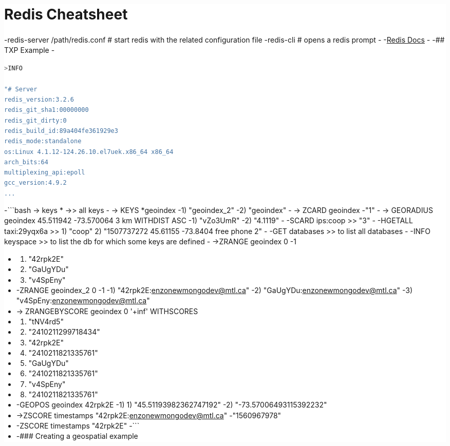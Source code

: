 # Redis Cheatsheet

-redis-server /path/redis.conf # start redis with the related configuration file
-redis-cli # opens a redis prompt - -[Redis Docs](https://redisdesktopmanager.readthedocs.io/en/latest/) -
-## TXP Example -

```bash
>INFO

"# Server
redis_version:3.2.6
redis_git_sha1:00000000
redis_git_dirty:0
redis_build_id:89a404fe361929e3
redis_mode:standalone
os:Linux 4.1.12-124.26.10.el7uek.x86_64 x86_64
arch_bits:64
multiplexing_api:epoll
gcc_version:4.9.2
...
```

-```bash
-> keys *
->> all keys -
-> KEYS *geoindex
-1) "geoindex_2"
-2) "geoindex" -
-> ZCARD geoindex
-"1" -
-> GEORADIUS geoindex 45.511942 -73.570064 3 km WITHDIST ASC
-1) "vZo3UmR"
-2) "4.1119" -
-SCARD ips:coop >> "3" -
-HGETALL taxi:29yqx6a >> 1) "coop" 2) "1507737272 45.61155 -73.8404 free phone 2" -
-GET databases >> to list all databases -
-INFO keyspace >> to list the db for which some keys are defined -
->ZRANGE geoindex 0 -1

- 1.  "42rpk2E"
- 2.  "GaUgYDu"
- 3.  "v4SpEny"
- -ZRANGE geoindex_2 0 -1
  -1) "42rpk2E:enzonewmongodev@mtl.ca"
  -2) "GaUgYDu:enzonewmongodev@mtl.ca"
  -3) "v4SpEny:enzonewmongodev@mtl.ca"
- -> ZRANGEBYSCORE geoindex 0 '+inf' WITHSCORES
- 1.  "tNV4rd5"
- 2.  "2410211299718434"
- 3.  "42rpk2E"
- 4.  "2410211821335761"
- 5.  "GaUgYDu"
- 6.  "2410211821335761"
- 7.  "v4SpEny"
- 8.  "2410211821335761"
- -GEOPOS geoindex 42rpk2E
  -1) 1) "45.51193982362747192"
  -2) "-73.57006493115392232"
- ->ZSCORE timestamps "42rpk2E:enzonewmongodev@mtl.ca"
  -"1560967978"
- -ZSCORE timestamps "42rpk2E"
  -```
- -### Creating a geospatial example